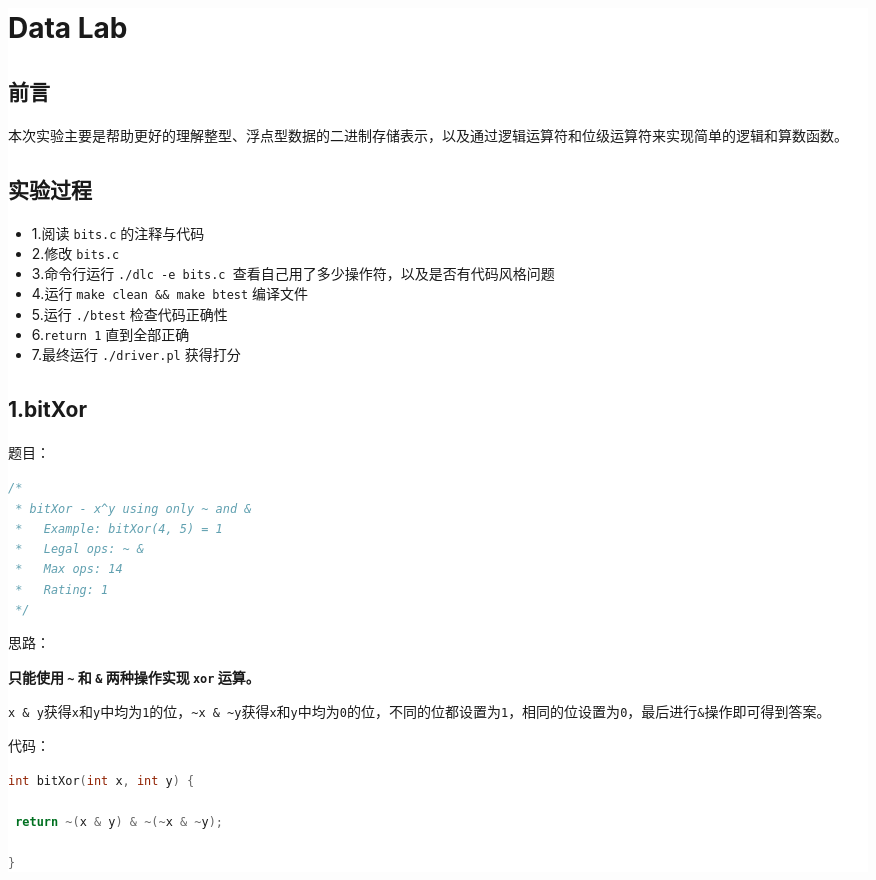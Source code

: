 # Data Lab



## 前言

本次实验主要是帮助更好的理解整型、浮点型数据的二进制存储表示，以及通过逻辑运算符和位级运算符来实现简单的逻辑和算数函数。



## 实验过程

- 1.阅读 `bits.c` 的注释与代码
- 2.修改 `bits.c`
- 3.命令行运行 `./dlc -e bits.c `查看自己用了多少操作符，以及是否有代码风格问题
- 4.运行 `make clean && make btest` 编译文件
- 5.运行 `./btest` 检查代码正确性
- 6.`return 1` 直到全部正确
- 7.最终运行 `./driver.pl` 获得打分



## 1.bitXor

题目：

```c
/* 
 * bitXor - x^y using only ~ and & 
 *   Example: bitXor(4, 5) = 1
 *   Legal ops: ~ &
 *   Max ops: 14
 *   Rating: 1
 */
```



思路：

**只能使用 `~` 和 `&` 两种操作实现 `xor` 运算。**

`x & y`获得`x`和`y`中均为`1`的位，`~x & ~y`获得`x`和`y`中均为`0`的位，不同的位都设置为`1`，相同的位设置为`0`，最后进行`&`操作即可得到答案。



代码：

```c
int bitXor(int x, int y) {

 return ~(x & y) & ~(~x & ~y);
 
}
```


